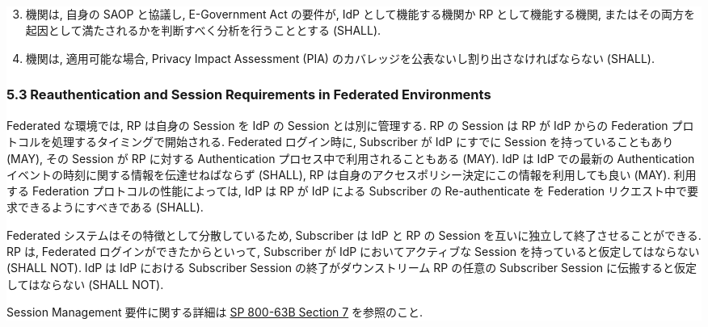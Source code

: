 3. 機関は, 自身の SAOP と協議し, E-Government Act の要件が, IdP として機能する機関か RP として機能する機関, またはその両方を起因として満たされるかを判断すべく分析を行うこととする (SHALL).

4. 機関は, 適用可能な場合, Privacy Impact Assessment (PIA) のカバレッジを公表ないし割り出さなければならない (SHALL).



### 5.3 <a name="federation-session"></a> Reauthentication and Session Requirements in Federated Environments

Federated な環境では, RP は自身の Session を IdP の Session とは別に管理する. RP の Session は RP が IdP からの Federation プロトコルを処理するタイミングで開始される. Federated ログイン時に, Subscriber が IdP にすでに Session を持っていることもあり (MAY), その Session が RP に対する Authentication プロセス中で利用されることもある (MAY). IdP は IdP での最新の Authentication イベントの時刻に関する情報を伝達せねばならず (SHALL), RP は自身のアクセスポリシー決定にこの情報を利用しても良い (MAY). 利用する Federation プロトコルの性能によっては, IdP は RP が IdP による Subscriber の Re-authenticate を Federation リクエスト中で要求できるようにすべきである (SHALL).



Federated システムはその特徴として分散しているため, Subscriber は IdP と RP の Session を互いに独立して終了させることができる. RP は, Federated ログインができたからといって, Subscriber が IdP においてアクティブな Session を持っていると仮定してはならない (SHALL NOT). IdP は IdP における Subscriber Session の終了がダウンストリーム RP の任意の Subscriber Session に伝搬すると仮定してはならない (SHALL NOT).



Session Management 要件に関する詳細は [SP 800-63B Section 7](sp800-63b.html#sec7) を参照のこと.



